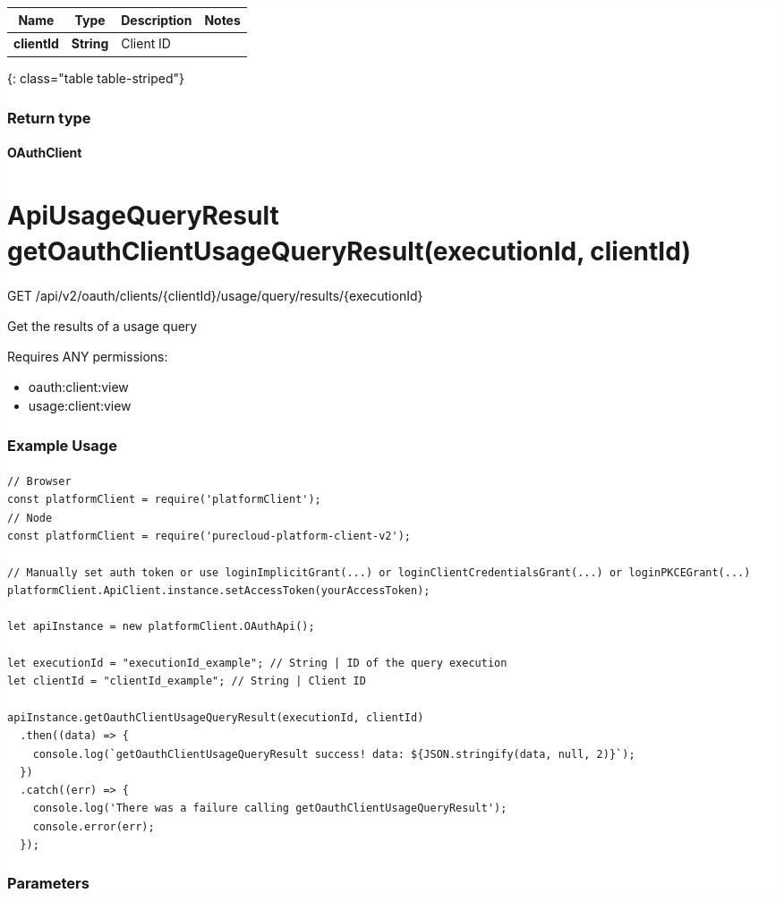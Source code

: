 
| Name | Type | Description  | Notes |
| ------------- | ------------- | ------------- | ------------- |
 **clientId** | **String** | Client ID |  |
{: class="table table-striped"}

### Return type

**OAuthClient**

<a name="getOauthClientUsageQueryResult"></a>

# ApiUsageQueryResult getOauthClientUsageQueryResult(executionId, clientId)


GET /api/v2/oauth/clients/{clientId}/usage/query/results/{executionId}

Get the results of a usage query

Requires ANY permissions:

* oauth:client:view
* usage:client:view

### Example Usage

```{"language":"javascript"}
// Browser
const platformClient = require('platformClient');
// Node
const platformClient = require('purecloud-platform-client-v2');

// Manually set auth token or use loginImplicitGrant(...) or loginClientCredentialsGrant(...) or loginPKCEGrant(...)
platformClient.ApiClient.instance.setAccessToken(yourAccessToken);

let apiInstance = new platformClient.OAuthApi();

let executionId = "executionId_example"; // String | ID of the query execution
let clientId = "clientId_example"; // String | Client ID

apiInstance.getOauthClientUsageQueryResult(executionId, clientId)
  .then((data) => {
    console.log(`getOauthClientUsageQueryResult success! data: ${JSON.stringify(data, null, 2)}`);
  })
  .catch((err) => {
    console.log('There was a failure calling getOauthClientUsageQueryResult');
    console.error(err);
  });
```

### Parameters
